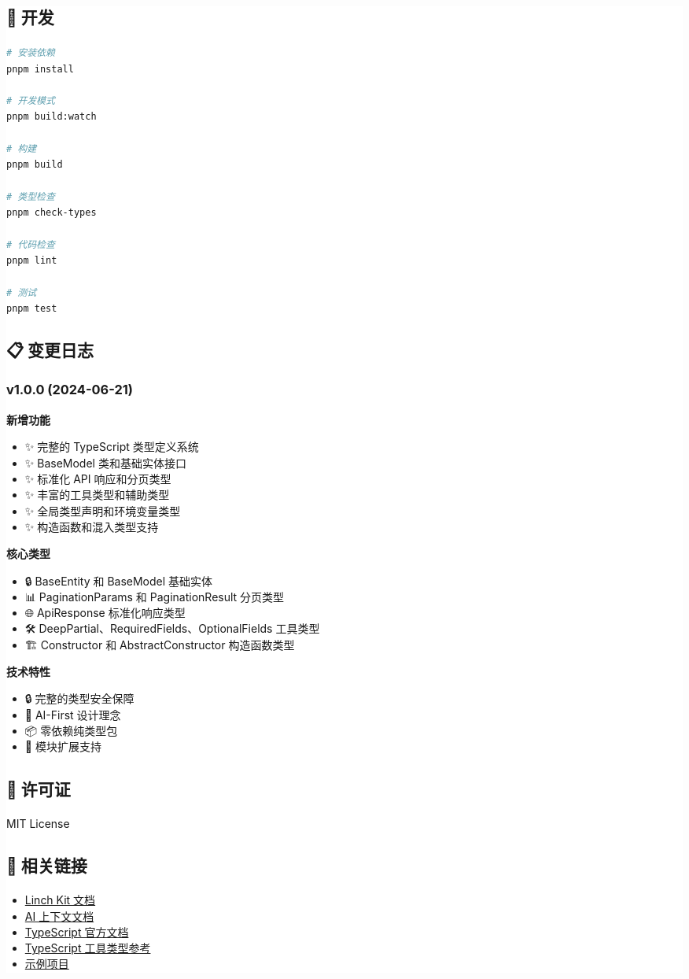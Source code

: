 ## 🧪 开发

```bash
# 安装依赖
pnpm install

# 开发模式
pnpm build:watch

# 构建
pnpm build

# 类型检查
pnpm check-types

# 代码检查
pnpm lint

# 测试
pnpm test
```

## 📋 变更日志

### v1.0.0 (2024-06-21)

**新增功能**
- ✨ 完整的 TypeScript 类型定义系统
- ✨ BaseModel 类和基础实体接口
- ✨ 标准化 API 响应和分页类型
- ✨ 丰富的工具类型和辅助类型
- ✨ 全局类型声明和环境变量类型
- ✨ 构造函数和混入类型支持

**核心类型**
- 🔒 BaseEntity 和 BaseModel 基础实体
- 📊 PaginationParams 和 PaginationResult 分页类型
- 🌐 ApiResponse 标准化响应类型
- 🛠️ DeepPartial、RequiredFields、OptionalFields 工具类型
- 🏗️ Constructor 和 AbstractConstructor 构造函数类型

**技术特性**
- 🔒 完整的类型安全保障
- 🚀 AI-First 设计理念
- 📦 零依赖纯类型包
- 🔧 模块扩展支持

## 📄 许可证

MIT License

## 🔗 相关链接

- [Linch Kit 文档](https://github.com/laofahai/linch-kit)
- [AI 上下文文档](../../ai-context/packages/types.md)
- [TypeScript 官方文档](https://www.typescriptlang.org/docs)
- [TypeScript 工具类型参考](https://www.typescriptlang.org/docs/handbook/utility-types.html)
- [示例项目](../../apps/starter)
